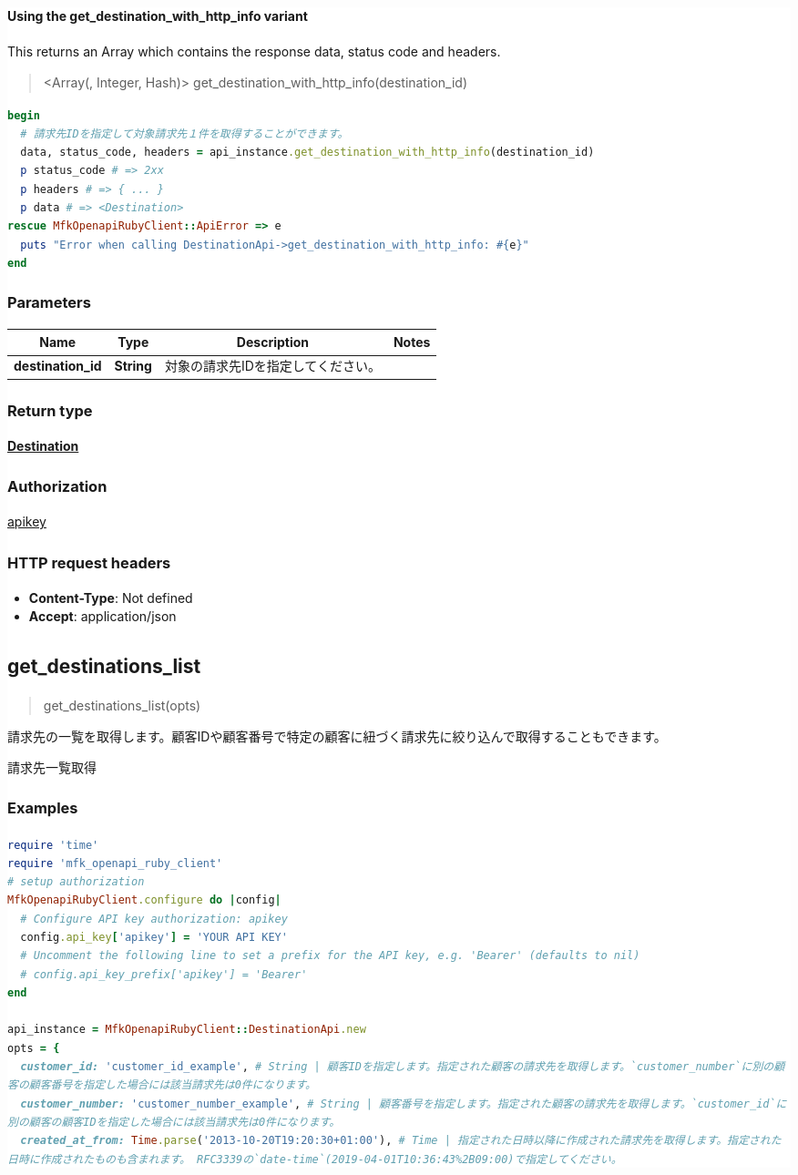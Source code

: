 #### Using the get_destination_with_http_info variant

This returns an Array which contains the response data, status code and headers.

> <Array(<Destination>, Integer, Hash)> get_destination_with_http_info(destination_id)

```ruby
begin
  # 請求先IDを指定して対象請求先１件を取得することができます。
  data, status_code, headers = api_instance.get_destination_with_http_info(destination_id)
  p status_code # => 2xx
  p headers # => { ... }
  p data # => <Destination>
rescue MfkOpenapiRubyClient::ApiError => e
  puts "Error when calling DestinationApi->get_destination_with_http_info: #{e}"
end
```

### Parameters

| Name | Type | Description | Notes |
| ---- | ---- | ----------- | ----- |
| **destination_id** | **String** | 対象の請求先IDを指定してください。 |  |

### Return type

[**Destination**](Destination.md)

### Authorization

[apikey](../README.md#apikey)

### HTTP request headers

- **Content-Type**: Not defined
- **Accept**: application/json


## get_destinations_list

> <DestinationsList> get_destinations_list(opts)

請求先の一覧を取得します。顧客IDや顧客番号で特定の顧客に紐づく請求先に絞り込んで取得することもできます。

請求先一覧取得

### Examples

```ruby
require 'time'
require 'mfk_openapi_ruby_client'
# setup authorization
MfkOpenapiRubyClient.configure do |config|
  # Configure API key authorization: apikey
  config.api_key['apikey'] = 'YOUR API KEY'
  # Uncomment the following line to set a prefix for the API key, e.g. 'Bearer' (defaults to nil)
  # config.api_key_prefix['apikey'] = 'Bearer'
end

api_instance = MfkOpenapiRubyClient::DestinationApi.new
opts = {
  customer_id: 'customer_id_example', # String | 顧客IDを指定します。指定された顧客の請求先を取得します。`customer_number`に別の顧客の顧客番号を指定した場合には該当請求先は0件になります。
  customer_number: 'customer_number_example', # String | 顧客番号を指定します。指定された顧客の請求先を取得します。`customer_id`に別の顧客の顧客IDを指定した場合には該当請求先は0件になります。
  created_at_from: Time.parse('2013-10-20T19:20:30+01:00'), # Time | 指定された日時以降に作成された請求先を取得します。指定された日時に作成されたものも含まれます。 RFC3339の`date-time`(2019-04-01T10:36:43%2B09:00)で指定してください。
```